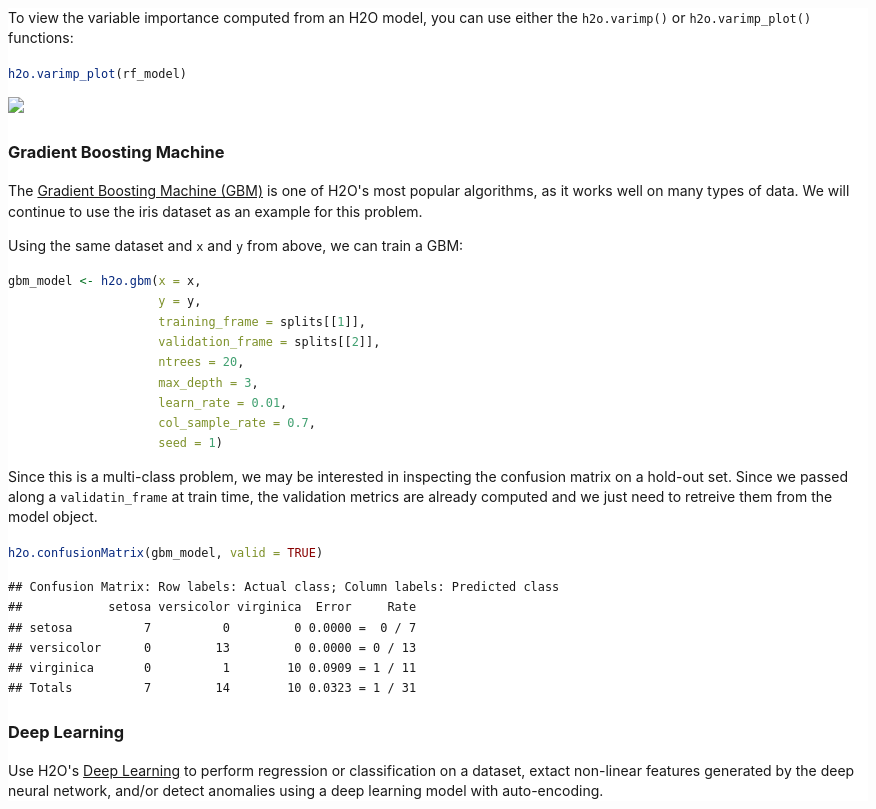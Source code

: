 To view the variable importance computed from an H2O model, you can use either the `h2o.varimp()` or `h2o.varimp_plot()` functions:

``` r
h2o.varimp_plot(rf_model)
```

![](guides-h2o_files/figure-markdown_github-ascii_identifiers/unnamed-chunk-20-1.png)

### Gradient Boosting Machine

The [Gradient Boosting Machine (GBM)](http://docs.h2o.ai/h2o/latest-stable/h2o-docs/data-science/gbm.html) is one of H2O's most popular algorithms, as it works well on many types of data. We will continue to use the iris dataset as an example for this problem.

Using the same dataset and `x` and `y` from above, we can train a GBM:

``` r
gbm_model <- h2o.gbm(x = x, 
                     y = y,
                     training_frame = splits[[1]],
                     validation_frame = splits[[2]],                     
                     ntrees = 20,
                     max_depth = 3,
                     learn_rate = 0.01,
                     col_sample_rate = 0.7,
                     seed = 1)
```

Since this is a multi-class problem, we may be interested in inspecting the confusion matrix on a hold-out set. Since we passed along a `validatin_frame` at train time, the validation metrics are already computed and we just need to retreive them from the model object.

``` r
h2o.confusionMatrix(gbm_model, valid = TRUE)
```

    ## Confusion Matrix: Row labels: Actual class; Column labels: Predicted class
    ##            setosa versicolor virginica  Error     Rate
    ## setosa          7          0         0 0.0000 =  0 / 7
    ## versicolor      0         13         0 0.0000 = 0 / 13
    ## virginica       0          1        10 0.0909 = 1 / 11
    ## Totals          7         14        10 0.0323 = 1 / 31

### Deep Learning

Use H2O's [Deep Learning](http://docs.h2o.ai/h2o/latest-stable/h2o-docs/data-science/deep-learning.html) to perform regression or classification on a dataset, extact non-linear features generated by the deep neural network, and/or detect anomalies using a deep learning model with auto-encoding.
